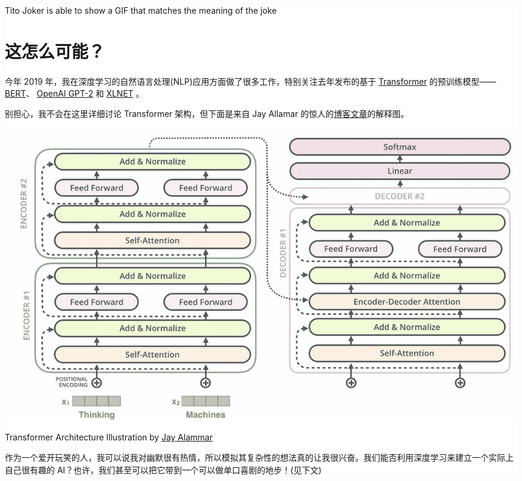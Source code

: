 Tito Joker is able to show a GIF that matches the meaning of the joke

# **这怎么可能？**

今年 2019 年，我在深度学习的自然语言处理(NLP)应用方面做了很多工作，特别关注去年发布的基于 [Transformer](https://jalammar.github.io/illustrated-transformer/) 的预训练模型——[BERT](https://jalammar.github.io/illustrated-bert/)、 [OpenAI GPT-2](https://jalammar.github.io/illustrated-gpt2/) 和 [XLNET](https://arxiv.org/abs/1906.08237) 。

别担心，我不会在这里详细讨论 Transformer 架构，但下面是来自 Jay Allamar 的惊人的[博客文章](https://jalammar.github.io/illustrated-transformer/)的解释图。

![](img/ddfb829dc25eebd0fee19023de770d9f.png)

Transformer Architecture Illustration by [Jay Alammar](https://jalammar.github.io/illustrated-transformer/)

作为一个爱开玩笑的人，我可以说我对幽默很有热情，所以模拟其复杂性的想法真的让我很兴奋。我们能否利用深度学习来建立一个实际上自己很有趣的 AI？也许，我们甚至可以把它带到一个可以做单口喜剧的地步！(见下文)
